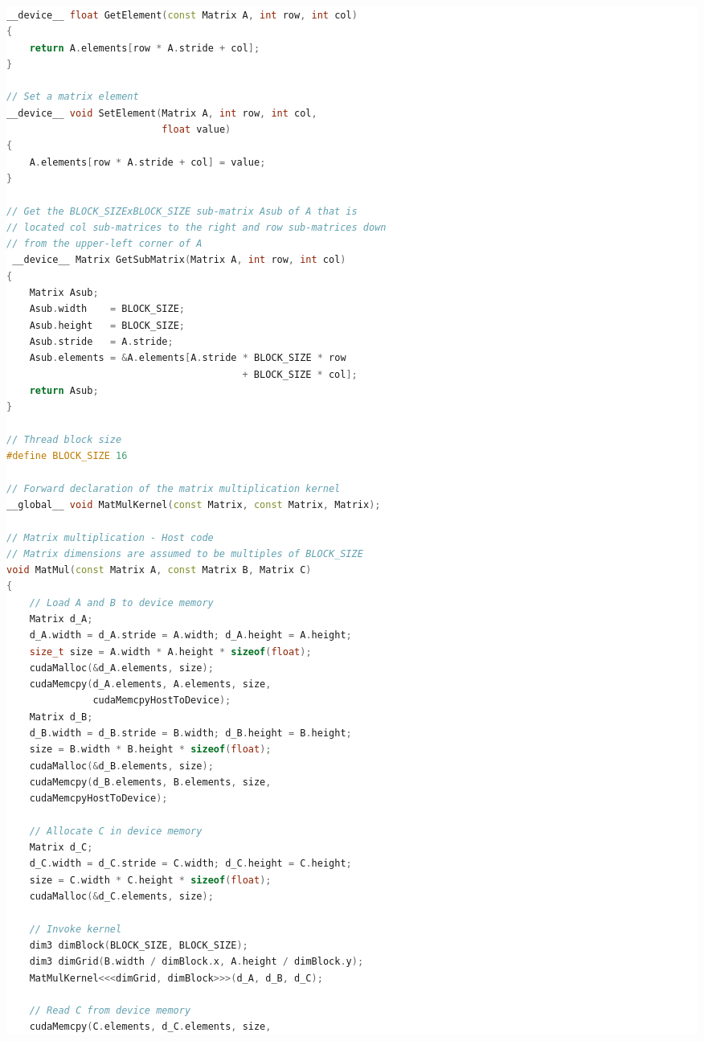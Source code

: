 ```C++
__device__ float GetElement(const Matrix A, int row, int col)
{
    return A.elements[row * A.stride + col];
}

// Set a matrix element
__device__ void SetElement(Matrix A, int row, int col,
                           float value)
{
    A.elements[row * A.stride + col] = value;
}

// Get the BLOCK_SIZExBLOCK_SIZE sub-matrix Asub of A that is
// located col sub-matrices to the right and row sub-matrices down
// from the upper-left corner of A
 __device__ Matrix GetSubMatrix(Matrix A, int row, int col) 
{
    Matrix Asub;
    Asub.width    = BLOCK_SIZE;
    Asub.height   = BLOCK_SIZE;
    Asub.stride   = A.stride;
    Asub.elements = &A.elements[A.stride * BLOCK_SIZE * row
                                         + BLOCK_SIZE * col];
    return Asub;
}

// Thread block size
#define BLOCK_SIZE 16

// Forward declaration of the matrix multiplication kernel
__global__ void MatMulKernel(const Matrix, const Matrix, Matrix);

// Matrix multiplication - Host code
// Matrix dimensions are assumed to be multiples of BLOCK_SIZE
void MatMul(const Matrix A, const Matrix B, Matrix C)
{
    // Load A and B to device memory
    Matrix d_A;
    d_A.width = d_A.stride = A.width; d_A.height = A.height;
    size_t size = A.width * A.height * sizeof(float);
    cudaMalloc(&d_A.elements, size);
    cudaMemcpy(d_A.elements, A.elements, size,
               cudaMemcpyHostToDevice);
    Matrix d_B;
    d_B.width = d_B.stride = B.width; d_B.height = B.height;
    size = B.width * B.height * sizeof(float);
    cudaMalloc(&d_B.elements, size);
    cudaMemcpy(d_B.elements, B.elements, size,
    cudaMemcpyHostToDevice);

    // Allocate C in device memory
    Matrix d_C;
    d_C.width = d_C.stride = C.width; d_C.height = C.height;
    size = C.width * C.height * sizeof(float);
    cudaMalloc(&d_C.elements, size);

    // Invoke kernel
    dim3 dimBlock(BLOCK_SIZE, BLOCK_SIZE);
    dim3 dimGrid(B.width / dimBlock.x, A.height / dimBlock.y);
    MatMulKernel<<<dimGrid, dimBlock>>>(d_A, d_B, d_C);

    // Read C from device memory
    cudaMemcpy(C.elements, d_C.elements, size,
```